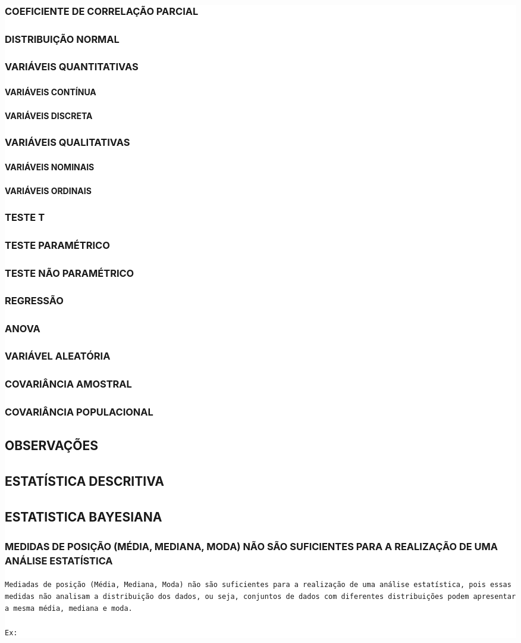 ### COEFICIENTE DE CORRELAÇÃO PARCIAL

### DISTRIBUIÇÃO NORMAL

### VARIÁVEIS QUANTITATIVAS

#### VARIÁVEIS CONTÍNUA

#### VARIÁVEIS DISCRETA

### VARIÁVEIS QUALITATIVAS

#### VARIÁVEIS NOMINAIS

#### VARIÁVEIS ORDINAIS

### TESTE T

### TESTE PARAMÉTRICO

### TESTE NÃO PARAMÉTRICO

### REGRESSÃO

### ANOVA

### VARIÁVEL ALEATÓRIA

### COVARIÂNCIA AMOSTRAL

### COVARIÂNCIA POPULACIONAL

## OBSERVAÇÕES

## ESTATÍSTICA DESCRITIVA

## ESTATISTICA BAYESIANA

### MEDIDAS DE POSIÇÃO (MÉDIA, MEDIANA, MODA) NÃO SÃO SUFICIENTES PARA A REALIZAÇÃO DE UMA ANÁLISE ESTATÍSTICA

    Mediadas de posição (Média, Mediana, Moda) não são suficientes para a realização de uma análise estatística, pois essas medidas não analisam a distribuição dos dados, ou seja, conjuntos de dados com diferentes distribuições podem apresentar a mesma média, mediana e moda.

    Ex:
